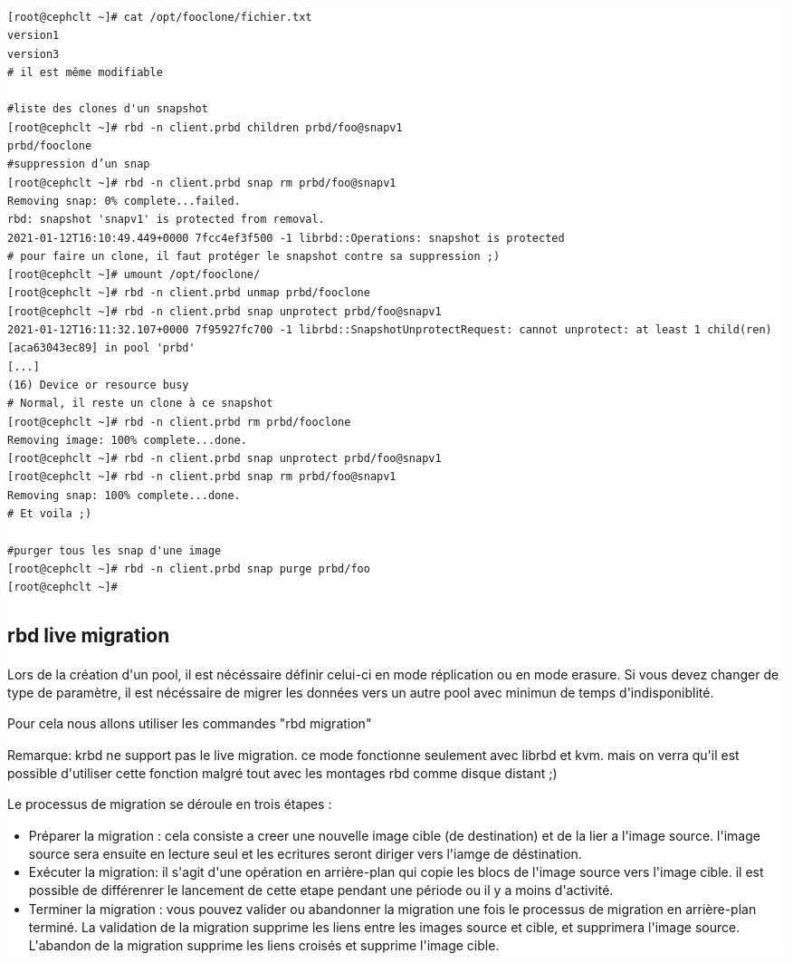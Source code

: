 ```
[root@cephclt ~]# cat /opt/fooclone/fichier.txt
version1
version3
# il est même modifiable

#liste des clones d'un snapshot
[root@cephclt ~]# rbd -n client.prbd children prbd/foo@snapv1
prbd/fooclone
#suppression d’un snap
[root@cephclt ~]# rbd -n client.prbd snap rm prbd/foo@snapv1
Removing snap: 0% complete...failed.
rbd: snapshot 'snapv1' is protected from removal.
2021-01-12T16:10:49.449+0000 7fcc4ef3f500 -1 librbd::Operations: snapshot is protected
# pour faire un clone, il faut protéger le snapshot contre sa suppression ;)
[root@cephclt ~]# umount /opt/fooclone/
[root@cephclt ~]# rbd -n client.prbd unmap prbd/fooclone
[root@cephclt ~]# rbd -n client.prbd snap unprotect prbd/foo@snapv1
2021-01-12T16:11:32.107+0000 7f95927fc700 -1 librbd::SnapshotUnprotectRequest: cannot unprotect: at least 1 child(ren) [aca63043ec89] in pool 'prbd'
[...]
(16) Device or resource busy
# Normal, il reste un clone à ce snapshot
[root@cephclt ~]# rbd -n client.prbd rm prbd/fooclone
Removing image: 100% complete...done.
[root@cephclt ~]# rbd -n client.prbd snap unprotect prbd/foo@snapv1
[root@cephclt ~]# rbd -n client.prbd snap rm prbd/foo@snapv1
Removing snap: 100% complete...done.
# Et voila ;)

#purger tous les snap d'une image
[root@cephclt ~]# rbd -n client.prbd snap purge prbd/foo
[root@cephclt ~]# 
```

## rbd live migration
Lors de la création d'un pool, il est nécéssaire définir celui-ci en mode réplication ou en mode erasure. Si vous devez changer de type de paramètre, il est nécéssaire de migrer les données vers un autre pool avec minimun de temps d'indisponiblité.

Pour cela nous allons utiliser les commandes "rbd migration"

Remarque: krbd ne support pas le live migration. ce mode fonctionne seulement avec librbd et kvm. mais on verra qu'il est possible d'utiliser cette fonction malgré tout avec les montages rbd comme disque distant ;)

Le processus de migration se déroule en trois étapes :

- Préparer la migration : cela consiste a creer une nouvelle image cible (de destination) et de la lier a l'image source. l'image source sera ensuite en lecture seul et les ecritures seront diriger vers l'iamge de déstination. 
- Exécuter la migration:  il s'agit d'une opération en arrière-plan qui copie les blocs de l'image source vers l'image cible. il est possible de différenrer le lancement de cette etape pendant une période ou il y a moins d'activité.
- Terminer la migration : vous pouvez valider ou abandonner la migration une fois le processus de migration en arrière-plan terminé. La validation de la migration supprime les liens entre les images source et cible, et supprimera l'image source. L'abandon de la migration supprime les liens croisés et supprime l'image cible.
